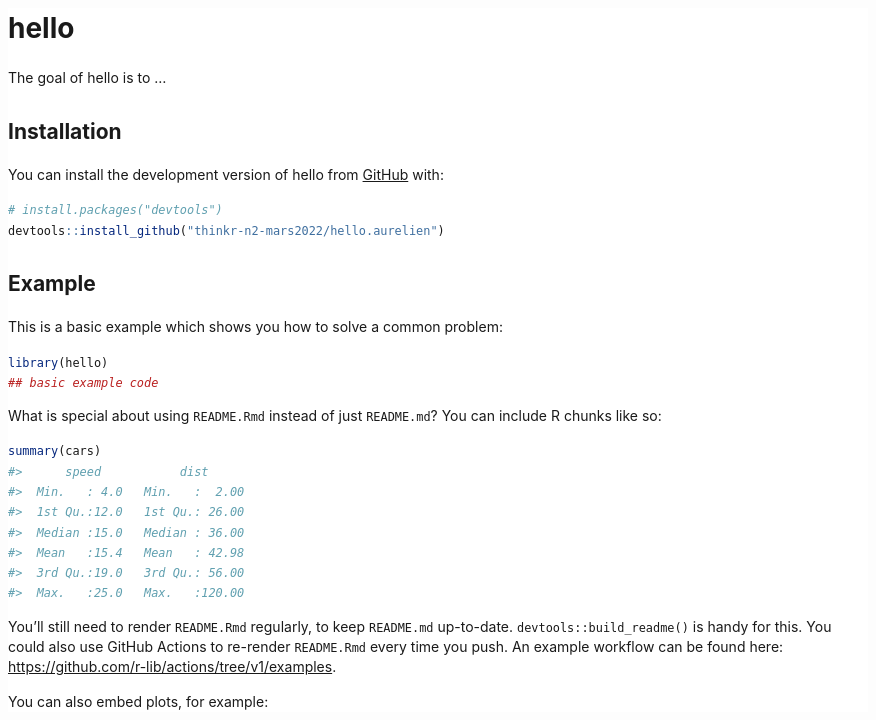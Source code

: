 


# hello




The goal of hello is to …

## Installation

You can install the development version of hello from
[GitHub](https://github.com/) with:

``` r
# install.packages("devtools")
devtools::install_github("thinkr-n2-mars2022/hello.aurelien")
```

## Example

This is a basic example which shows you how to solve a common problem:

``` r
library(hello) 
## basic example code
```

What is special about using `README.Rmd` instead of just `README.md`?
You can include R chunks like so:

``` r
summary(cars)
#>      speed           dist       
#>  Min.   : 4.0   Min.   :  2.00  
#>  1st Qu.:12.0   1st Qu.: 26.00  
#>  Median :15.0   Median : 36.00  
#>  Mean   :15.4   Mean   : 42.98  
#>  3rd Qu.:19.0   3rd Qu.: 56.00  
#>  Max.   :25.0   Max.   :120.00
```

You’ll still need to render `README.Rmd` regularly, to keep `README.md`
up-to-date. `devtools::build_readme()` is handy for this. You could also
use GitHub Actions to re-render `README.Rmd` every time you push. An
example workflow can be found here:
<https://github.com/r-lib/actions/tree/v1/examples>.

You can also embed plots, for example:
